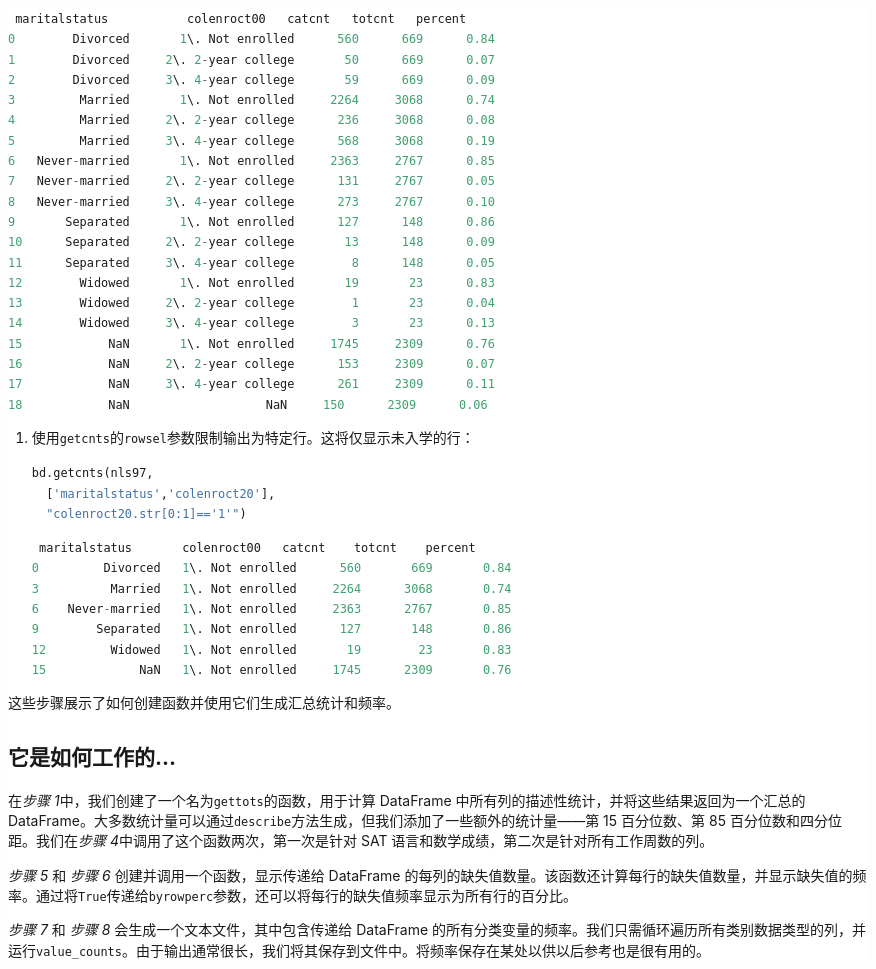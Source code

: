```py
 maritalstatus           colenroct00   catcnt   totcnt   percent
0        Divorced       1\. Not enrolled      560      669      0.84
1        Divorced     2\. 2-year college       50      669      0.07
2        Divorced     3\. 4-year college       59      669      0.09
3         Married       1\. Not enrolled     2264     3068      0.74
4         Married     2\. 2-year college      236     3068      0.08
5         Married     3\. 4-year college      568     3068      0.19
6   Never-married       1\. Not enrolled     2363     2767      0.85
7   Never-married     2\. 2-year college      131     2767      0.05
8   Never-married     3\. 4-year college      273     2767      0.10
9       Separated       1\. Not enrolled      127      148      0.86
10      Separated     2\. 2-year college       13      148      0.09
11      Separated     3\. 4-year college        8      148      0.05
12        Widowed       1\. Not enrolled       19       23      0.83
13        Widowed     2\. 2-year college        1       23      0.04
14        Widowed     3\. 4-year college        3       23      0.13
15            NaN       1\. Not enrolled     1745     2309      0.76
16            NaN     2\. 2-year college      153     2309      0.07
17            NaN     3\. 4-year college      261     2309      0.11
18            NaN                   NaN     150      2309      0.06 
```

1.  使用`getcnts`的`rowsel`参数限制输出为特定行。这将仅显示未入学的行：

    ```py
    bd.getcnts(nls97,
      ['maritalstatus','colenroct20'],
      "colenroct20.str[0:1]=='1'") 
    ```

    ```py
     maritalstatus       colenroct00   catcnt    totcnt    percent
    0         Divorced   1\. Not enrolled      560       669       0.84
    3          Married   1\. Not enrolled     2264      3068       0.74
    6    Never-married   1\. Not enrolled     2363      2767       0.85
    9        Separated   1\. Not enrolled      127       148       0.86
    12         Widowed   1\. Not enrolled       19        23       0.83
    15             NaN   1\. Not enrolled     1745      2309       0.76 
    ```

这些步骤展示了如何创建函数并使用它们生成汇总统计和频率。

## 它是如何工作的...

在*步骤 1*中，我们创建了一个名为`gettots`的函数，用于计算 DataFrame 中所有列的描述性统计，并将这些结果返回为一个汇总的 DataFrame。大多数统计量可以通过`describe`方法生成，但我们添加了一些额外的统计量——第 15 百分位数、第 85 百分位数和四分位距。我们在*步骤 4*中调用了这个函数两次，第一次是针对 SAT 语言和数学成绩，第二次是针对所有工作周数的列。

*步骤 5* 和 *步骤 6* 创建并调用一个函数，显示传递给 DataFrame 的每列的缺失值数量。该函数还计算每行的缺失值数量，并显示缺失值的频率。通过将`True`传递给`byrowperc`参数，还可以将每行的缺失值频率显示为所有行的百分比。

*步骤 7* 和 *步骤 8* 会生成一个文本文件，其中包含传递给 DataFrame 的所有分类变量的频率。我们只需循环遍历所有类别数据类型的列，并运行`value_counts`。由于输出通常很长，我们将其保存到文件中。将频率保存在某处以供以后参考也是很有用的。
